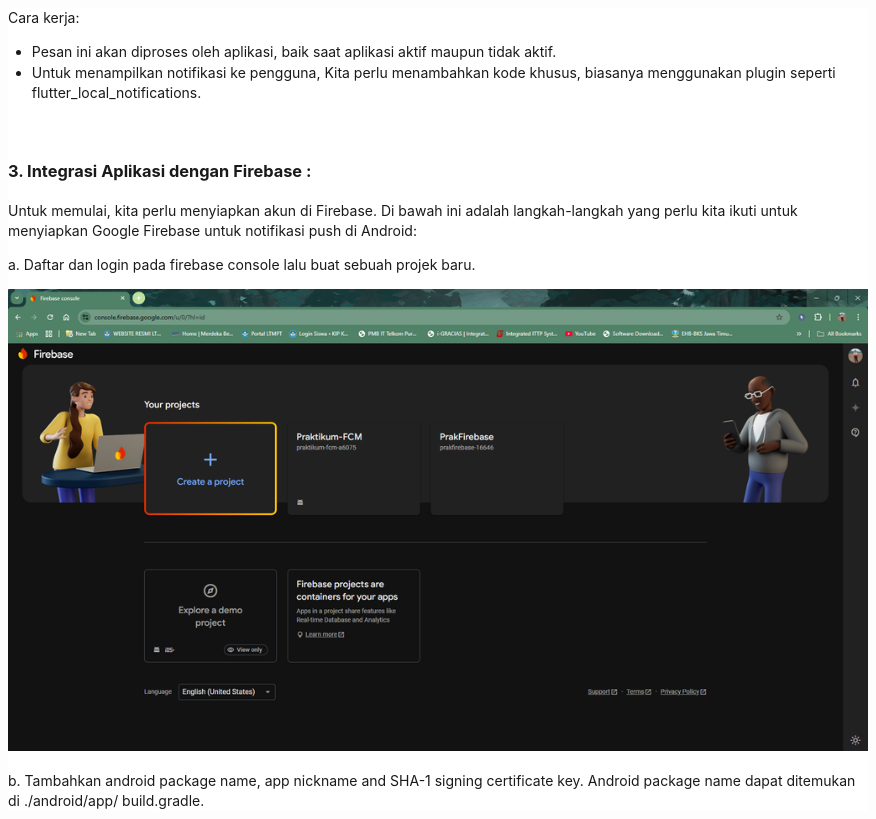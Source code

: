 Cara kerja: 
- Pesan ini akan diproses oleh aplikasi, baik saat aplikasi aktif maupun tidak aktif. 
- Untuk menampilkan notifikasi ke pengguna, Kita perlu menambahkan kode khusus, biasanya menggunakan plugin seperti flutter_local_notifications.
<br>

### 3. Integrasi Aplikasi dengan Firebase  :

Untuk memulai, kita perlu menyiapkan akun di Firebase. Di bawah ini adalah langkah-langkah yang perlu kita ikuti untuk menyiapkan Google Firebase untuk notifikasi push di Android: 
<br>

a. Daftar dan login pada firebase console lalu buat sebuah projek baru.
<br>

![Langkah_SS](/11_Data_Storage_Bagian_2/img/langkah_a.png) 
<br>

b. Tambahkan android package name, app nickname and SHA-1 signing certificate key. Android package name dapat ditemukan di  ./android/app/ build.gradle.
<br>
